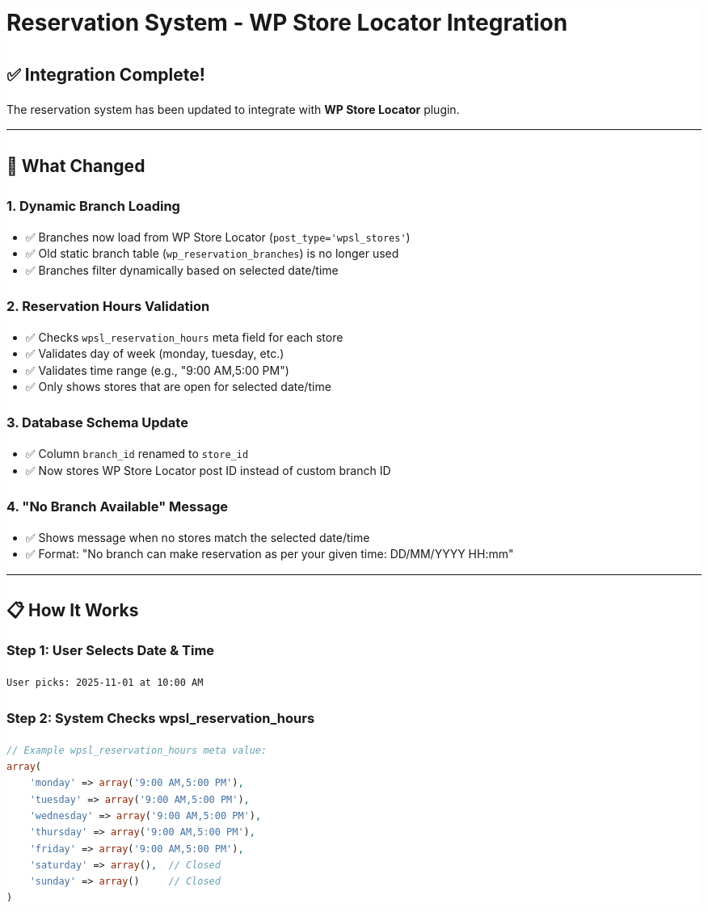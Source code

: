 # Reservation System - WP Store Locator Integration

## ✅ Integration Complete!

The reservation system has been updated to integrate with **WP Store Locator** plugin.

---

## 🔄 What Changed

### 1. **Dynamic Branch Loading**
- ✅ Branches now load from WP Store Locator (`post_type='wpsl_stores'`)
- ✅ Old static branch table (`wp_reservation_branches`) is no longer used
- ✅ Branches filter dynamically based on selected date/time

### 2. **Reservation Hours Validation**
- ✅ Checks `wpsl_reservation_hours` meta field for each store
- ✅ Validates day of week (monday, tuesday, etc.)
- ✅ Validates time range (e.g., "9:00 AM,5:00 PM")
- ✅ Only shows stores that are open for selected date/time

### 3. **Database Schema Update**
- ✅ Column `branch_id` renamed to `store_id`
- ✅ Now stores WP Store Locator post ID instead of custom branch ID

### 4. **"No Branch Available" Message**
- ✅ Shows message when no stores match the selected date/time
- ✅ Format: "No branch can make reservation as per your given time: DD/MM/YYYY HH:mm"

---

## 📋 How It Works

### Step 1: User Selects Date & Time
```
User picks: 2025-11-01 at 10:00 AM
```

### Step 2: System Checks wpsl_reservation_hours
```php
// Example wpsl_reservation_hours meta value:
array(
    'monday' => array('9:00 AM,5:00 PM'),
    'tuesday' => array('9:00 AM,5:00 PM'),
    'wednesday' => array('9:00 AM,5:00 PM'),
    'thursday' => array('9:00 AM,5:00 PM'),
    'friday' => array('9:00 AM,5:00 PM'),
    'saturday' => array(),  // Closed
    'sunday' => array()     // Closed
)
```
